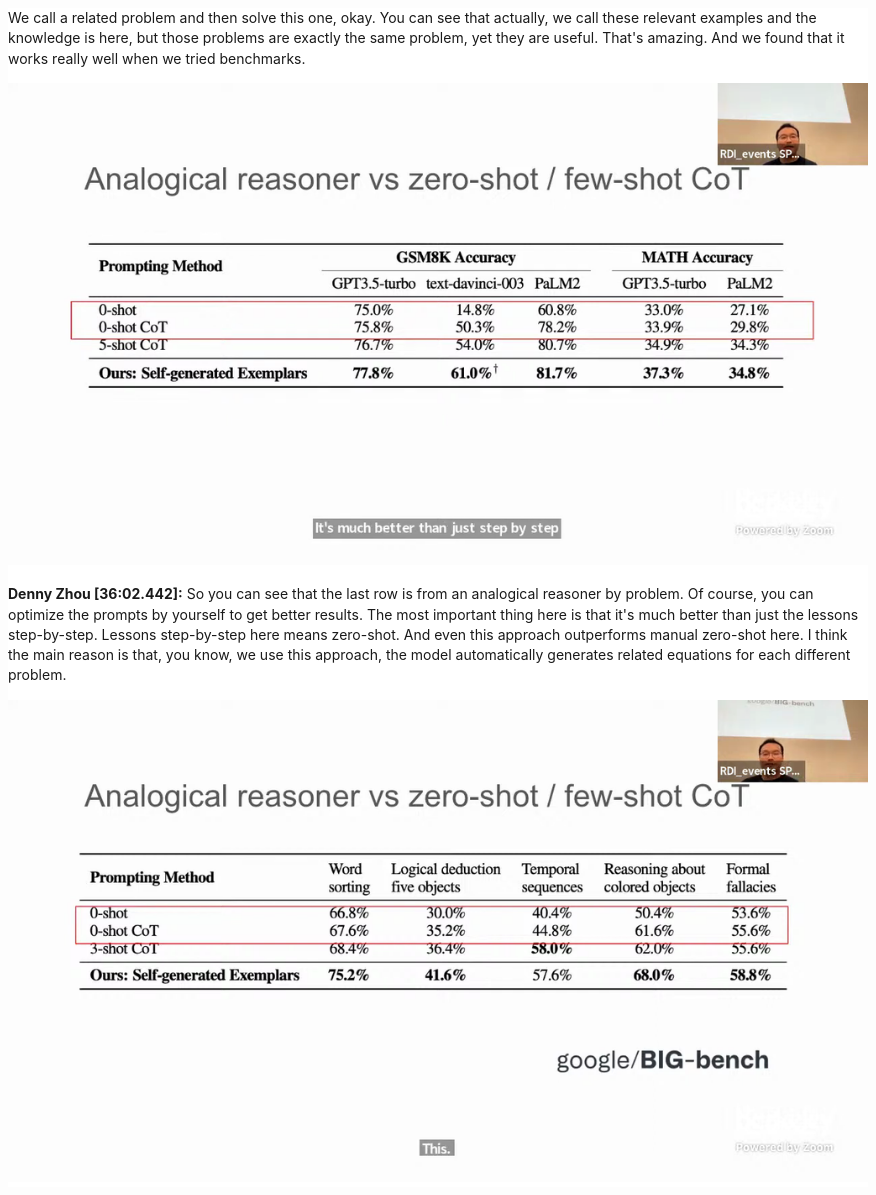 We call a related problem and then solve this one, okay. You can see that actually, we call these relevant examples and the knowledge is here, but those problems are exactly the same problem, yet they are useful. That's amazing. And we found that it works really well when we tried benchmarks.

![Screenshot](./slides_llm-agents-lec01_20240923181230/slide_58.png)

**Denny Zhou [36:02.442]:**
So you can see that the last row is from an analogical reasoner by problem. Of course, you can optimize the prompts by yourself to get better results. The most important thing here is that it's much better than just the lessons step-by-step. Lessons step-by-step here means zero-shot. And even this approach outperforms manual zero-shot here. I think the main reason is that, you know, we use this approach, the model automatically generates related equations for each different problem.

![Screenshot](./slides_llm-agents-lec01_20240923181230/slide_59.png)

